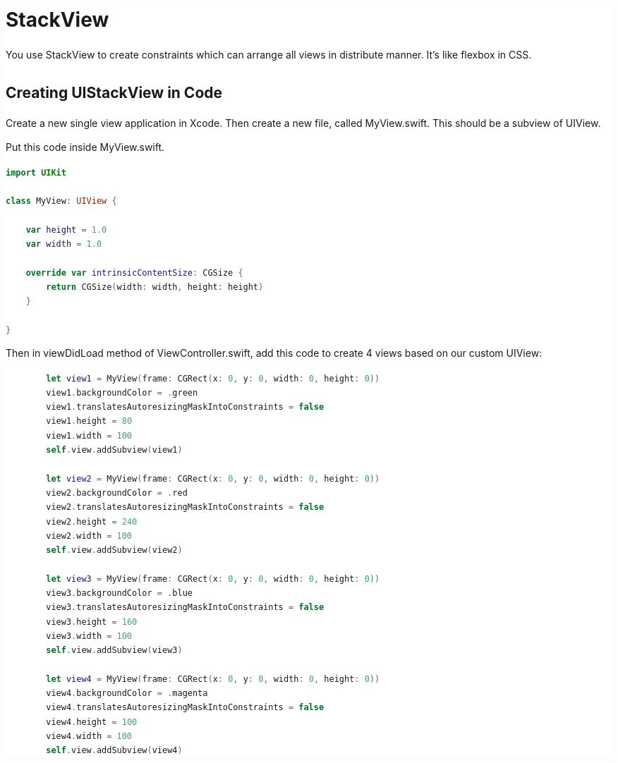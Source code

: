# StackView

You use StackView to create constraints which can arrange all views in distribute manner. It’s like flexbox in CSS.

## Creating UIStackView in Code

Create a new single view application in Xcode. Then create a new file, called MyView.swift. This should be a subview of UIView.

Put this code inside MyView.swift.
```swift
import UIKit

class MyView: UIView {
    
    var height = 1.0
    var width = 1.0
    
    override var intrinsicContentSize: CGSize {
        return CGSize(width: width, height: height)
    }

}
```

Then in viewDidLoad method of ViewController.swift, add this code to create 4 views based on our custom UIView:
```swift
        let view1 = MyView(frame: CGRect(x: 0, y: 0, width: 0, height: 0))
        view1.backgroundColor = .green
        view1.translatesAutoresizingMaskIntoConstraints = false
        view1.height = 80
        view1.width = 100
        self.view.addSubview(view1)
        
        let view2 = MyView(frame: CGRect(x: 0, y: 0, width: 0, height: 0))
        view2.backgroundColor = .red
        view2.translatesAutoresizingMaskIntoConstraints = false
        view2.height = 240
        view2.width = 100
        self.view.addSubview(view2)
        
        let view3 = MyView(frame: CGRect(x: 0, y: 0, width: 0, height: 0))
        view3.backgroundColor = .blue
        view3.translatesAutoresizingMaskIntoConstraints = false
        view3.height = 160
        view3.width = 100
        self.view.addSubview(view3)
        
        let view4 = MyView(frame: CGRect(x: 0, y: 0, width: 0, height: 0))
        view4.backgroundColor = .magenta
        view4.translatesAutoresizingMaskIntoConstraints = false
        view4.height = 100
        view4.width = 100
        self.view.addSubview(view4)
```
